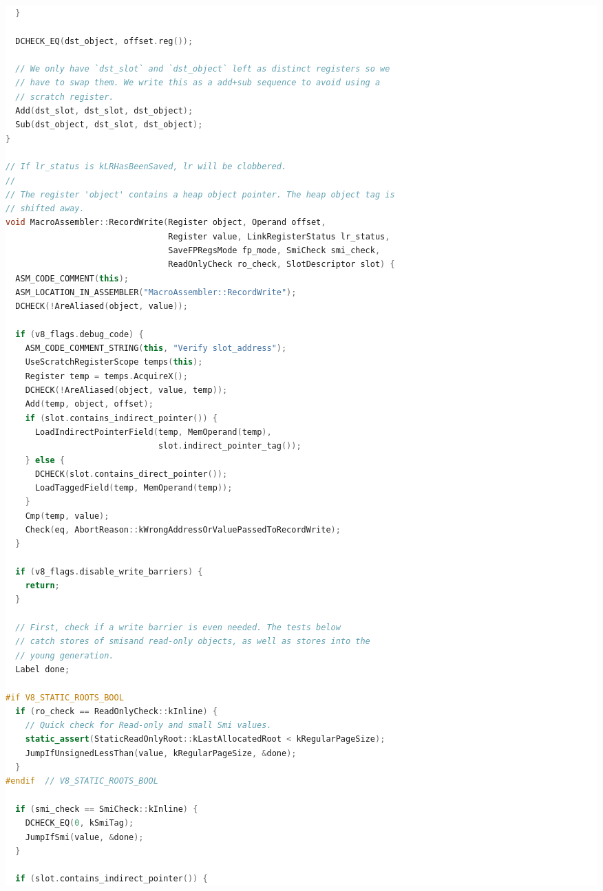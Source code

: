 ```cpp
  }

  DCHECK_EQ(dst_object, offset.reg());

  // We only have `dst_slot` and `dst_object` left as distinct registers so we
  // have to swap them. We write this as a add+sub sequence to avoid using a
  // scratch register.
  Add(dst_slot, dst_slot, dst_object);
  Sub(dst_object, dst_slot, dst_object);
}

// If lr_status is kLRHasBeenSaved, lr will be clobbered.
//
// The register 'object' contains a heap object pointer. The heap object tag is
// shifted away.
void MacroAssembler::RecordWrite(Register object, Operand offset,
                                 Register value, LinkRegisterStatus lr_status,
                                 SaveFPRegsMode fp_mode, SmiCheck smi_check,
                                 ReadOnlyCheck ro_check, SlotDescriptor slot) {
  ASM_CODE_COMMENT(this);
  ASM_LOCATION_IN_ASSEMBLER("MacroAssembler::RecordWrite");
  DCHECK(!AreAliased(object, value));

  if (v8_flags.debug_code) {
    ASM_CODE_COMMENT_STRING(this, "Verify slot_address");
    UseScratchRegisterScope temps(this);
    Register temp = temps.AcquireX();
    DCHECK(!AreAliased(object, value, temp));
    Add(temp, object, offset);
    if (slot.contains_indirect_pointer()) {
      LoadIndirectPointerField(temp, MemOperand(temp),
                               slot.indirect_pointer_tag());
    } else {
      DCHECK(slot.contains_direct_pointer());
      LoadTaggedField(temp, MemOperand(temp));
    }
    Cmp(temp, value);
    Check(eq, AbortReason::kWrongAddressOrValuePassedToRecordWrite);
  }

  if (v8_flags.disable_write_barriers) {
    return;
  }

  // First, check if a write barrier is even needed. The tests below
  // catch stores of smisand read-only objects, as well as stores into the
  // young generation.
  Label done;

#if V8_STATIC_ROOTS_BOOL
  if (ro_check == ReadOnlyCheck::kInline) {
    // Quick check for Read-only and small Smi values.
    static_assert(StaticReadOnlyRoot::kLastAllocatedRoot < kRegularPageSize);
    JumpIfUnsignedLessThan(value, kRegularPageSize, &done);
  }
#endif  // V8_STATIC_ROOTS_BOOL

  if (smi_check == SmiCheck::kInline) {
    DCHECK_EQ(0, kSmiTag);
    JumpIfSmi(value, &done);
  }

  if (slot.contains_indirect_pointer()) {
```